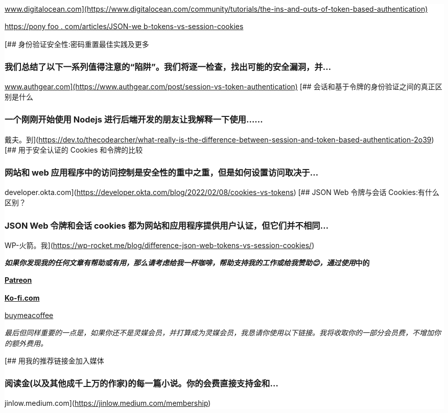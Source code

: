 www.digitalocean.com](https://www.digitalocean.com/community/tutorials/the-ins-and-outs-of-token-based-authentication) 

[https://pony foo . com/articles/JSON-we b-tokens-vs-session-cookies](https://ponyfoo.com/articles/json-web-tokens-vs-session-cookies)

[](https://www.authgear.com/post/session-vs-token-authentication) [## 身份验证安全性:密码重置最佳实践及更多

### 我们总结了以下一系列值得注意的“陷阱”。我们将逐一检查，找出可能的安全漏洞，并…

www.authgear.com](https://www.authgear.com/post/session-vs-token-authentication) [](https://dev.to/thecodearcher/what-really-is-the-difference-between-session-and-token-based-authentication-2o39) [## 会话和基于令牌的身份验证之间的真正区别是什么

### 一个刚刚开始使用 Nodejs 进行后端开发的朋友让我解释一下使用……

戴夫。到](https://dev.to/thecodearcher/what-really-is-the-difference-between-session-and-token-based-authentication-2o39) [](https://developer.okta.com/blog/2022/02/08/cookies-vs-tokens) [## 用于安全认证的 Cookies 和令牌的比较

### 网站和 web 应用程序中的访问控制是安全性的重中之重，但是如何设置访问取决于…

developer.okta.com](https://developer.okta.com/blog/2022/02/08/cookies-vs-tokens) [](https://wp-rocket.me/blog/difference-json-web-tokens-vs-session-cookies/) [## JSON Web 令牌与会话 Cookies:有什么区别？

### JSON Web 令牌和会话 cookies 都为网站和应用程序提供用户认证，但它们并不相同…

WP-火箭。我](https://wp-rocket.me/blog/difference-json-web-tokens-vs-session-cookies/) 

***如果你发现我的任何文章有帮助或有用，那么请考虑给我一杯咖啡，帮助支持我的工作或给我赞助😊，通过使用*中的**

[**Patreon**](https://www.patreon.com/jinlowmedium)

[**Ko-fi.com**](https://ko-fi.com/jinlowmedium)

[buymeacoffee](https://www.buymeacoffee.com/jinlowmedium)

*最后但同样重要的一点是，如果你还不是灵媒会员，并打算成为灵媒会员，我恳请你使用以下链接。我将收取你的一部分会员费，不增加你的额外费用。*

[](https://jinlow.medium.com/membership) [## 用我的推荐链接金加入媒体

### 阅读金(以及其他成千上万的作家)的每一篇小说。你的会费直接支持金和…

jinlow.medium.com](https://jinlow.medium.com/membership)